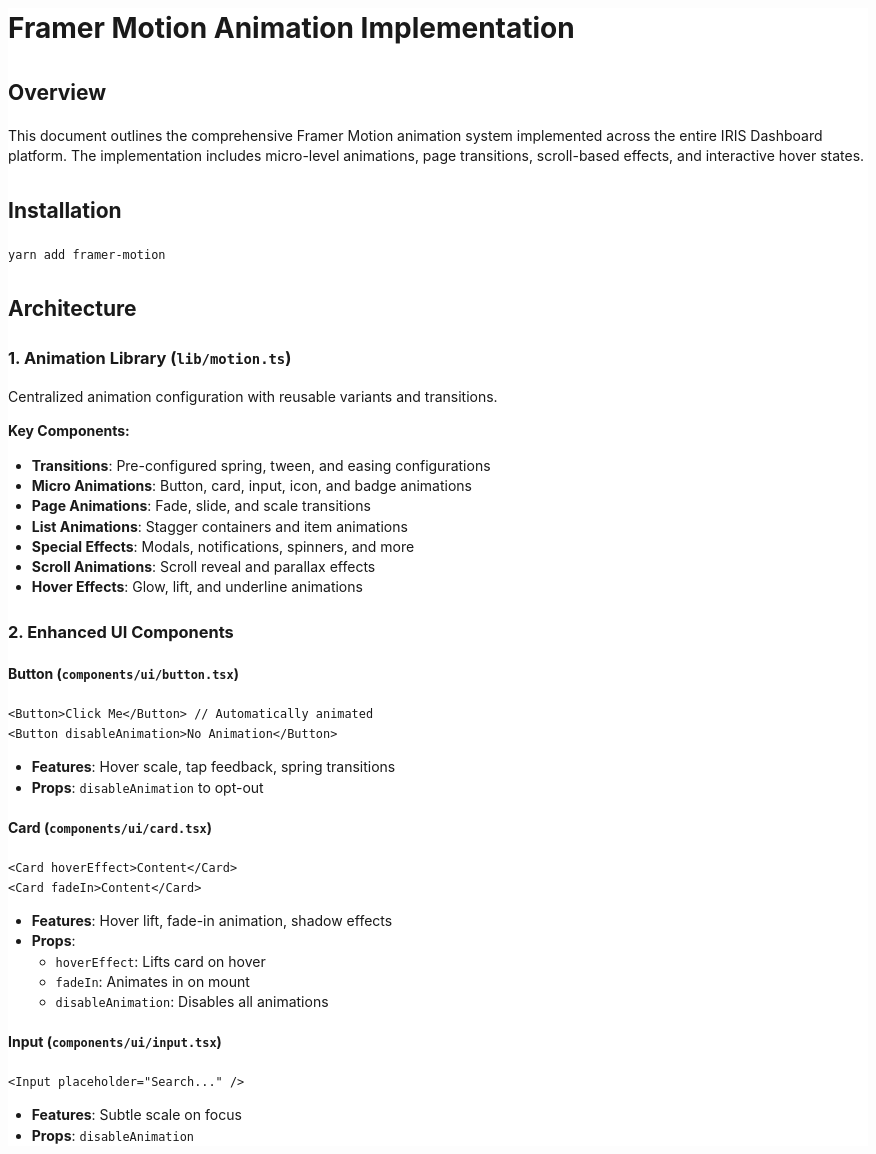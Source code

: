 # Framer Motion Animation Implementation

## Overview
This document outlines the comprehensive Framer Motion animation system implemented across the entire IRIS Dashboard platform. The implementation includes micro-level animations, page transitions, scroll-based effects, and interactive hover states.

## Installation
```bash
yarn add framer-motion
```

## Architecture

### 1. Animation Library (`lib/motion.ts`)
Centralized animation configuration with reusable variants and transitions.

**Key Components:**
- **Transitions**: Pre-configured spring, tween, and easing configurations
- **Micro Animations**: Button, card, input, icon, and badge animations
- **Page Animations**: Fade, slide, and scale transitions
- **List Animations**: Stagger containers and item animations
- **Special Effects**: Modals, notifications, spinners, and more
- **Scroll Animations**: Scroll reveal and parallax effects
- **Hover Effects**: Glow, lift, and underline animations

### 2. Enhanced UI Components

#### Button (`components/ui/button.tsx`)
```tsx
<Button>Click Me</Button> // Automatically animated
<Button disableAnimation>No Animation</Button>
```
- **Features**: Hover scale, tap feedback, spring transitions
- **Props**: `disableAnimation` to opt-out

#### Card (`components/ui/card.tsx`)
```tsx
<Card hoverEffect>Content</Card>
<Card fadeIn>Content</Card>
```
- **Features**: Hover lift, fade-in animation, shadow effects
- **Props**: 
  - `hoverEffect`: Lifts card on hover
  - `fadeIn`: Animates in on mount
  - `disableAnimation`: Disables all animations

#### Input (`components/ui/input.tsx`)
```tsx
<Input placeholder="Search..." />
```
- **Features**: Subtle scale on focus
- **Props**: `disableAnimation`

